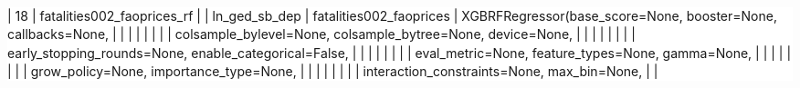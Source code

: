 | 18 | fatalities002_faoprices_rf               |                                                                                                                           | ln_ged_sb_dep | fatalities002_faoprices             | XGBRFRegressor(base_score=None, booster=None, callbacks=None,                 |                                                                                                                                                                                                                                                                                                                                                                                                                                                                                                                                                                                                                                          |
|    |                                          |                                                                                                                           |               |                                     |                colsample_bylevel=None, colsample_bytree=None, device=None,    |                                                                                                                                                                                                                                                                                                                                                                                                                                                                                                                                                                                                                                          |
|    |                                          |                                                                                                                           |               |                                     |                early_stopping_rounds=None, enable_categorical=False,          |                                                                                                                                                                                                                                                                                                                                                                                                                                                                                                                                                                                                                                          |
|    |                                          |                                                                                                                           |               |                                     |                eval_metric=None, feature_types=None, gamma=None,              |                                                                                                                                                                                                                                                                                                                                                                                                                                                                                                                                                                                                                                          |
|    |                                          |                                                                                                                           |               |                                     |                grow_policy=None, importance_type=None,                        |                                                                                                                                                                                                                                                                                                                                                                                                                                                                                                                                                                                                                                          |
|    |                                          |                                                                                                                           |               |                                     |                interaction_constraints=None, max_bin=None,                    |                                                                                                                                                                                                                                                                                                                                                                                                                                                                                                                                                                                                                                          |